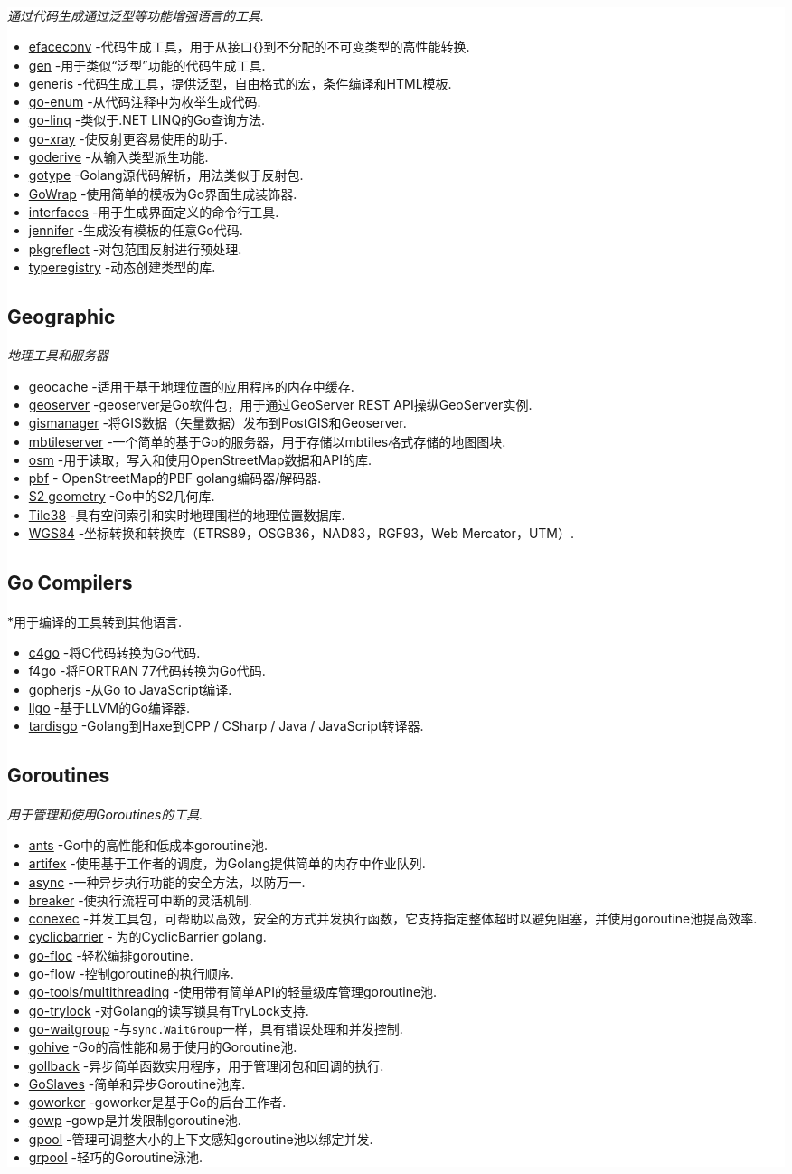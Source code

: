 *通过代码生成通过泛型等功能增强语言的工具.*

* [efaceconv](https://github.com/t0pep0/efaceconv) -代码生成工具，用于从接口{}到不分配的不可变类型的高性能转换.
* [gen](https://github.com/clipperhouse/gen) -用于类似“泛型”功能的代码生成工具.
* [generis](https://github.com/senselogic/GENERIS) -代码生成工具，提供泛型，自由格式的宏，条件编译和HTML模板.
* [go-enum](https://github.com/abice/go-enum) -从代码注释中为枚举生成代码.
* [go-linq](https://github.com/ahmetalpbalkan/go-linq) -类似于.NET LINQ的Go查询方法.
* [go-xray](https://github.com/pieterclaerhout/go-xray) -使反射更容易使用的助手.
* [goderive](https://github.com/awalterschulze/goderive) -从输入类型派生功能.
* [gotype](https://github.com/wzshiming/gotype) -Golang源代码解析，用法类似于反射包.
* [GoWrap](https://github.com/hexdigest/gowrap) -使用简单的模板为Go界面生成装饰器.
* [interfaces](https://github.com/rjeczalik/interfaces) -用于生成界面定义的命令行工具.
* [jennifer](https://github.com/dave/jennifer) -生成没有模板的任意Go代码.
* [pkgreflect](https://github.com/ungerik/pkgreflect) -对包范围反射进行预处理.
* [typeregistry](https://github.com/xiaoxin01/typeregistry) -动态创建类型的库.

## Geographic

*地理工具和服务器*

* [geocache](https://github.com/melihmucuk/geocache) -适用于基于地理位置的应用程序的内存中缓存.
* [geoserver](https://github.com/hishamkaram/geoserver) -geoserver是Go软件包，用于通过GeoServer REST API操纵GeoServer实例.
* [gismanager](https://github.com/hishamkaram/gismanager) -将GIS数据（矢量数据）发布到PostGIS和Geoserver.
* [mbtileserver](https://github.com/consbio/mbtileserver) -一个简单的基于Go的服务器，用于存储以mbtiles格式存储的地图图块.
* [osm](https://github.com/paulmach/osm) -用于读取，写入和使用OpenStreetMap数据和API的库.
* [pbf](https://github.com/maguro/pbf) -  OpenStreetMap的PBF golang编码器/解码器.
* [S2 geometry](https://github.com/golang/geo) -Go中的S2几何库.
* [Tile38](https://github.com/tidwall/tile38) -具有空间索引和实时地理围栏的地理位置数据库.
* [WGS84](https://github.com/wroge/wgs84) -坐标转换和转换库（ETRS89，OSGB36，NAD83，RGF93，Web Mercator，UTM）.

## Go Compilers

*用于编译的工具转到其他语言.

* [c4go](https://github.com/Konstantin8105/c4go) -将C代码转换为Go代码.
* [f4go](https://github.com/Konstantin8105/f4go) -将FORTRAN 77代码转换为Go代码.
* [gopherjs](https://github.com/gopherjs/gopherjs) -从Go to JavaScript编译.
* [llgo](https://github.com/go-llvm/llgo) -基于LLVM的Go编译器.
* [tardisgo](https://github.com/tardisgo/tardisgo) -Golang到Haxe到CPP / CSharp / Java / JavaScript转译器.

## Goroutines

*用于管理和使用Goroutines的工具.*

* [ants](https://github.com/panjf2000/ants) -Go中的高性能和低成本goroutine池.
* [artifex](https://github.com/borderstech/artifex) -使用基于工作者的调度，为Golang提供简单的内存中作业队列.
* [async](https://github.com/studiosol/async) -一种异步执行功能的安全方法，以防万一.
* [breaker](https://github.com/kamilsk/breaker) -使执行流程可中断的灵活机制.
* [conexec](https://github.com/ITcathyh/conexec) -并发工具包，可帮助以高效，安全的方式并发执行函数，它支持指定整体超时以避免阻塞，并使用goroutine池提高效率.
* [cyclicbarrier](https://github.com/marusama/cyclicbarrier) - 为的CyclicBarrier golang.
* [go-floc](https://github.com/workanator/go-floc) -轻松编排goroutine.
* [go-flow](https://github.com/kamildrazkiewicz/go-flow) -控制goroutine的执行顺序.
* [go-tools/multithreading](https://github.com/nikhilsaraf/go-tools) -使用带有简单API的轻量级库管理goroutine池.
* [go-trylock](https://github.com/subchen/go-trylock) -对Golang的读写锁具有TryLock支持.
* [go-waitgroup](https://github.com/pieterclaerhout/go-waitgroup) -与`sync.WaitGroup`一样，具有错误处理和并发控制.
* [gohive](https://github.com/loveleshsharma/gohive) -Go的高性能和易于使用的Goroutine池.
* [gollback](https://github.com/vardius/gollback) -异步简单函数实用程序，用于管理闭包和回调的执行.
* [GoSlaves](https://github.com/themester/GoSlaves) -简单和异步Goroutine池库.
* [goworker](https://github.com/benmanns/goworker) -goworker是基于Go的后台工作者.
* [gowp](https://github.com/xxjwxc/gowp) -gowp是并发限制goroutine池.
* [gpool](https://github.com/Sherifabdlnaby/gpool) -管理可调整大小的上下文感知goroutine池以绑定并发.
* [grpool](https://github.com/ivpusic/grpool) -轻巧的Goroutine泳池.